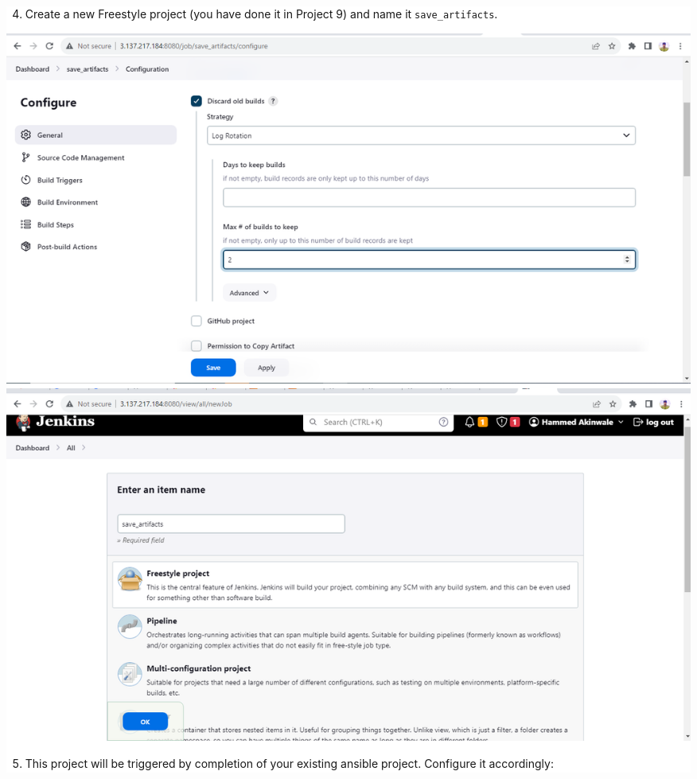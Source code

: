 4. Create a new Freestyle project (you have done it in Project 9) and name it `save_artifacts`.

![and it should look this](./images/5.png)
![and it should look this](./images/3.png)

5. This project will be triggered by completion of your existing ansible project. Configure it accordingly:
